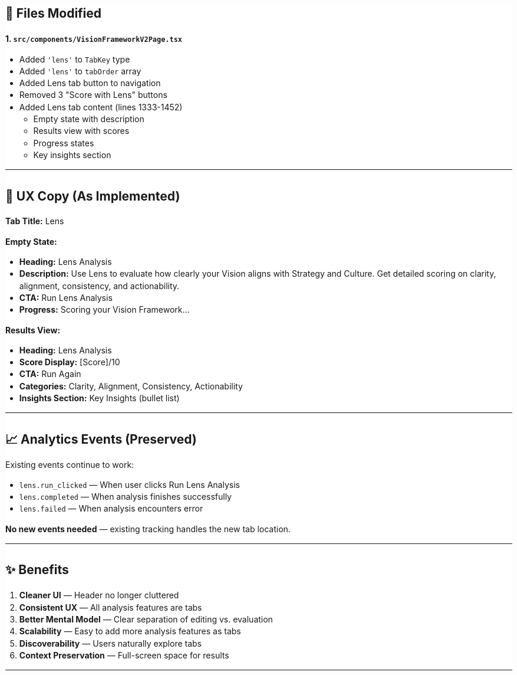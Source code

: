 
## 📁 Files Modified

**1. `src/components/VisionFrameworkV2Page.tsx`**
- Added `'lens'` to `TabKey` type
- Added `'lens'` to `tabOrder` array
- Added Lens tab button to navigation
- Removed 3 "Score with Lens" buttons
- Added Lens tab content (lines 1333-1452)
  - Empty state with description
  - Results view with scores
  - Progress states
  - Key insights section

---

## 🎨 UX Copy (As Implemented)

**Tab Title:** Lens

**Empty State:**
- **Heading:** Lens Analysis
- **Description:** Use Lens to evaluate how clearly your Vision aligns with Strategy and Culture. Get detailed scoring on clarity, alignment, consistency, and actionability.
- **CTA:** Run Lens Analysis
- **Progress:** Scoring your Vision Framework...

**Results View:**
- **Heading:** Lens Analysis
- **Score Display:** [Score]/10
- **CTA:** Run Again
- **Categories:** Clarity, Alignment, Consistency, Actionability
- **Insights Section:** Key Insights (bullet list)

---

## 📈 Analytics Events (Preserved)

Existing events continue to work:
- `lens.run_clicked` — When user clicks Run Lens Analysis
- `lens.completed` — When analysis finishes successfully
- `lens.failed` — When analysis encounters error

**No new events needed** — existing tracking handles the new tab location.

---

## ✨ Benefits

1. **Cleaner UI** — Header no longer cluttered
2. **Consistent UX** — All analysis features are tabs
3. **Better Mental Model** — Clear separation of editing vs. evaluation
4. **Scalability** — Easy to add more analysis features as tabs
5. **Discoverability** — Users naturally explore tabs
6. **Context Preservation** — Full-screen space for results

---